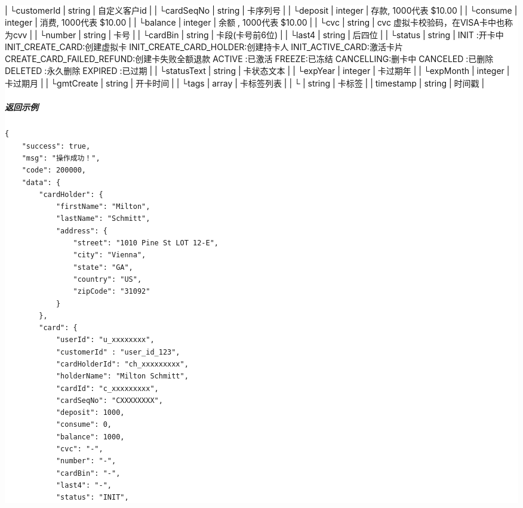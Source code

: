 | └customerId   | string  | 自定义客户id                                                 |
| └cardSeqNo    | string  | 卡序列号                                                     |
| └deposit      | integer | 存款, 1000代表 $10.00                                        |
| └consume      | integer | 消费, 1000代表 $10.00                                        |
| └balance      | integer | 余额 , 1000代表 $10.00                                       |
| └cvc          | string  | cvc 虚拟卡校验码，在VISA卡中也称为cvv                        |
| └number       | string  | 卡号                                                         |
| └cardBin      | string  | 卡段(卡号前6位)                                              |
| └last4        | string  | 后四位                                                       |
| └status       | string  | INIT :开卡中 INIT_CREATE_CARD:创建虚拟卡 INIT_CREATE_CARD_HOLDER:创建持卡人 INIT_ACTIVE_CARD:激活卡片 CREATE_CARD_FAILED_REFUND:创建卡失败全额退款 ACTIVE :已激活 FREEZE:已冻结 CANCELLING:删卡中 CANCELED :已删除 DELETED :永久删除 EXPIRED :已过期 |
| └statusText   | string  | 卡状态文本                                                   |
| └expYear      | integer | 卡过期年                                                     |
| └expMonth     | integer | 卡过期月                                                     |
| └gmtCreate    | string  | 开卡时间                                                     |
| └tags         | array   | 卡标签列表                                                   |
| └             | string  | 卡标签                                                       |
| timestamp     | string  | 时间戳                                                       |

##### 返回示例

```
{
    "success": true,
    "msg": "操作成功！",
    "code": 200000,
    "data": {
        "cardHolder": {
            "firstName": "Milton",
            "lastName": "Schmitt",
            "address": {
                "street": "1010 Pine St LOT 12-E",
                "city": "Vienna",
                "state": "GA",
                "country": "US",
                "zipCode": "31092"
            }
        },
        "card": {
            "userId": "u_xxxxxxxx",
            "customerId" : "user_id_123",
            "cardHolderId": "ch_xxxxxxxxx",
            "holderName": "Milton Schmitt",
            "cardId": "c_xxxxxxxxx",
            "cardSeqNo": "CXXXXXXXX",
            "deposit": 1000,
            "consume": 0,
            "balance": 1000,
            "cvc": "-",
            "number": "-",
            "cardBin": "-",
            "last4": "-",
            "status": "INIT",
```